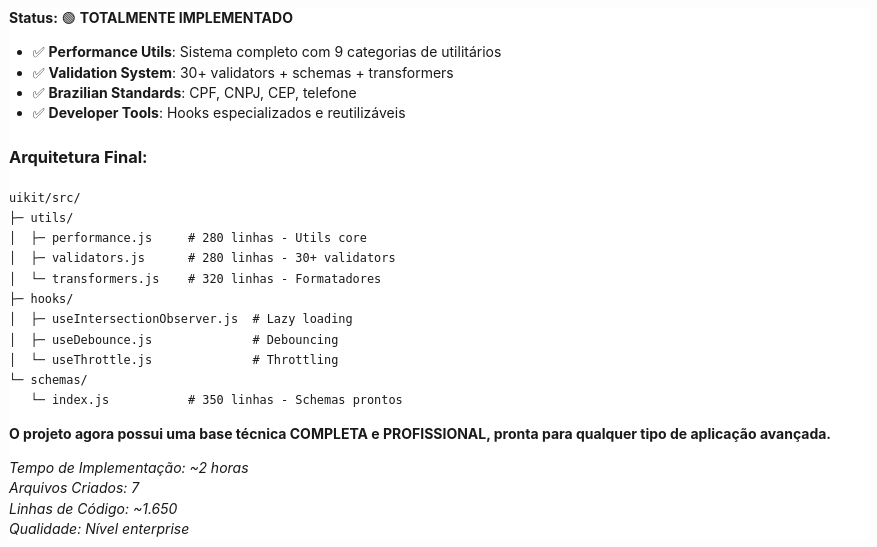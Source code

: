 **Status:** 🟢 **TOTALMENTE IMPLEMENTADO**

- ✅ **Performance Utils**: Sistema completo com 9 categorias de utilitários
- ✅ **Validation System**: 30+ validators + schemas + transformers
- ✅ **Brazilian Standards**: CPF, CNPJ, CEP, telefone
- ✅ **Developer Tools**: Hooks especializados e reutilizáveis

### **Arquitetura Final:**

```
uikit/src/
├─ utils/
│  ├─ performance.js     # 280 linhas - Utils core
│  ├─ validators.js      # 280 linhas - 30+ validators
│  └─ transformers.js    # 320 linhas - Formatadores
├─ hooks/
│  ├─ useIntersectionObserver.js  # Lazy loading
│  ├─ useDebounce.js              # Debouncing
│  └─ useThrottle.js              # Throttling
└─ schemas/
   └─ index.js           # 350 linhas - Schemas prontos
```

**O projeto agora possui uma base técnica COMPLETA e PROFISSIONAL, pronta para qualquer tipo de aplicação avançada.**

_Tempo de Implementação: ~2 horas_  
_Arquivos Criados: 7_  
_Linhas de Código: ~1.650_  
_Qualidade: Nível enterprise_
